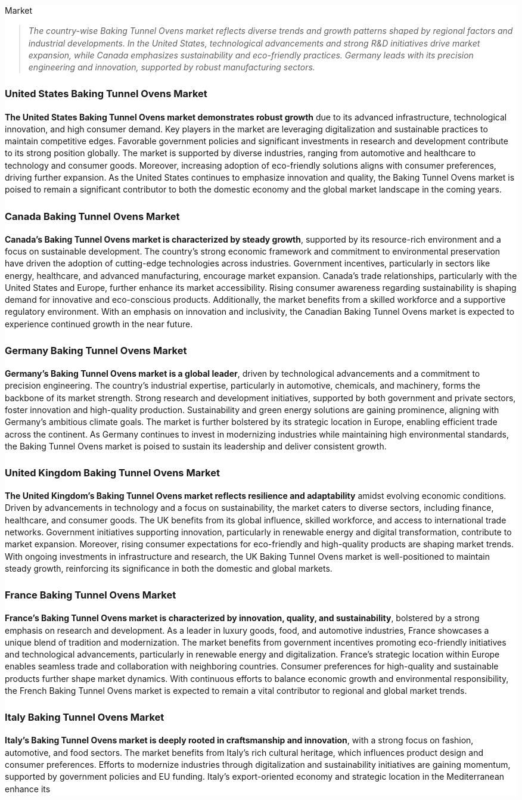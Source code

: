 Market<br /></span></h1><blockquote><p><em><span class="">The country-wise Baking Tunnel Ovens market reflects diverse trends and growth patterns shaped by regional factors and industrial developments. In the United States, technological advancements and strong R&amp;D initiatives drive market expansion, while Canada emphasizes sustainability and eco-friendly practices. Germany leads with its precision engineering and innovation, supported by robust manufacturing sectors.</span></em></p></blockquote><h3><strong>United States Baking Tunnel Ovens Market</strong></h3><p><strong>The United States Baking Tunnel Ovens market demonstrates robust growth</strong> due to its advanced infrastructure, technological innovation, and high consumer demand. Key players in the market are leveraging digitalization and sustainable practices to maintain competitive edges. Favorable government policies and significant investments in research and development contribute to its strong position globally. The market is supported by diverse industries, ranging from automotive and healthcare to technology and consumer goods. Moreover, increasing adoption of eco-friendly solutions aligns with consumer preferences, driving further expansion. As the United States continues to emphasize innovation and quality, the Baking Tunnel Ovens market is poised to remain a significant contributor to both the domestic economy and the global market landscape in the coming years.</p><h3><strong>Canada Baking Tunnel Ovens Market</strong></h3><p><strong>Canada&rsquo;s Baking Tunnel Ovens market is characterized by steady growth</strong>, supported by its resource-rich environment and a focus on sustainable development. The country&rsquo;s strong economic framework and commitment to environmental preservation have driven the adoption of cutting-edge technologies across industries. Government incentives, particularly in sectors like energy, healthcare, and advanced manufacturing, encourage market expansion. Canada&rsquo;s trade relationships, particularly with the United States and Europe, further enhance its market accessibility. Rising consumer awareness regarding sustainability is shaping demand for innovative and eco-conscious products. Additionally, the market benefits from a skilled workforce and a supportive regulatory environment. With an emphasis on innovation and inclusivity, the Canadian Baking Tunnel Ovens market is expected to experience continued growth in the near future.</p><h3><strong>Germany Baking Tunnel Ovens Market</strong></h3><p><strong>Germany&rsquo;s Baking Tunnel Ovens market is a global leader</strong>, driven by technological advancements and a commitment to precision engineering. The country&rsquo;s industrial expertise, particularly in automotive, chemicals, and machinery, forms the backbone of its market strength. Strong research and development initiatives, supported by both government and private sectors, foster innovation and high-quality production. Sustainability and green energy solutions are gaining prominence, aligning with Germany&rsquo;s ambitious climate goals. The market is further bolstered by its strategic location in Europe, enabling efficient trade across the continent. As Germany continues to invest in modernizing industries while maintaining high environmental standards, the Baking Tunnel Ovens market is poised to sustain its leadership and deliver consistent growth.</p><h3><strong>United Kingdom Baking Tunnel Ovens Market</strong></h3><p><strong>The United Kingdom&rsquo;s Baking Tunnel Ovens market reflects resilience and adaptability</strong> amidst evolving economic conditions. Driven by advancements in technology and a focus on sustainability, the market caters to diverse sectors, including finance, healthcare, and consumer goods. The UK benefits from its global influence, skilled workforce, and access to international trade networks. Government initiatives supporting innovation, particularly in renewable energy and digital transformation, contribute to market expansion. Moreover, rising consumer expectations for eco-friendly and high-quality products are shaping market trends. With ongoing investments in infrastructure and research, the UK Baking Tunnel Ovens market is well-positioned to maintain steady growth, reinforcing its significance in both the domestic and global markets.</p><h3><strong>France Baking Tunnel Ovens Market</strong></h3><p><strong>France&rsquo;s Baking Tunnel Ovens market is characterized by innovation, quality, and sustainability</strong>, bolstered by a strong emphasis on research and development. As a leader in luxury goods, food, and automotive industries, France showcases a unique blend of tradition and modernization. The market benefits from government incentives promoting eco-friendly initiatives and technological advancements, particularly in renewable energy and digitalization. France&rsquo;s strategic location within Europe enables seamless trade and collaboration with neighboring countries. Consumer preferences for high-quality and sustainable products further shape market dynamics. With continuous efforts to balance economic growth and environmental responsibility, the French Baking Tunnel Ovens market is expected to remain a vital contributor to regional and global market trends.</p><h3><strong>Italy Baking Tunnel Ovens Market</strong></h3><p><strong>Italy&rsquo;s Baking Tunnel Ovens market is deeply rooted in craftsmanship and innovation</strong>, with a strong focus on fashion, automotive, and food sectors. The market benefits from Italy&rsquo;s rich cultural heritage, which influences product design and consumer preferences. Efforts to modernize industries through digitalization and sustainability initiatives are gaining momentum, supported by government policies and EU funding. Italy&rsquo;s export-oriented economy and strategic location in the Mediterranean enhance its